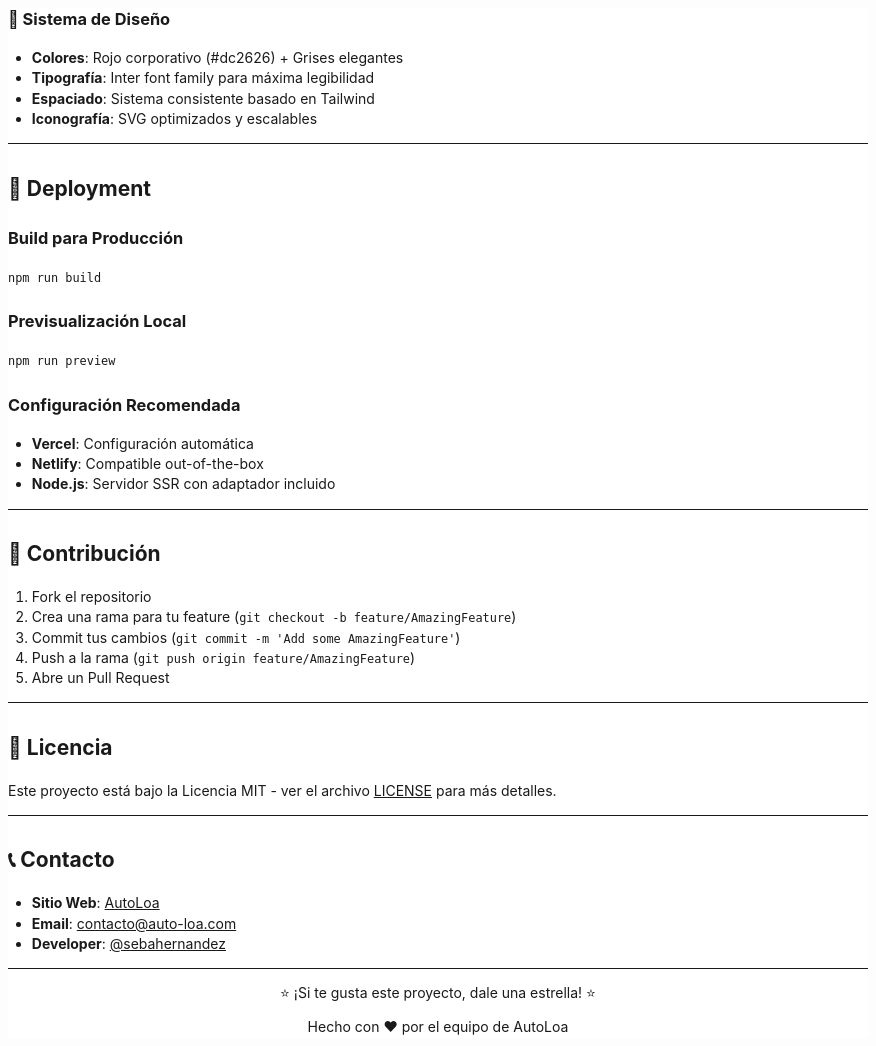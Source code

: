 ### **🎨 Sistema de Diseño**

- **Colores**: Rojo corporativo (#dc2626) + Grises elegantes
- **Tipografía**: Inter font family para máxima legibilidad
- **Espaciado**: Sistema consistente basado en Tailwind
- **Iconografía**: SVG optimizados y escalables

---

## 🚀 **Deployment**

### **Build para Producción**

```bash
npm run build
```

### **Previsualización Local**

```bash
npm run preview
```

### **Configuración Recomendada**

- **Vercel**: Configuración automática
- **Netlify**: Compatible out-of-the-box
- **Node.js**: Servidor SSR con adaptador incluido

---

## 🤝 **Contribución**

1. Fork el repositorio
2. Crea una rama para tu feature (`git checkout -b feature/AmazingFeature`)
3. Commit tus cambios (`git commit -m 'Add some AmazingFeature'`)
4. Push a la rama (`git push origin feature/AmazingFeature`)
5. Abre un Pull Request

---

## 📄 **Licencia**

Este proyecto está bajo la Licencia MIT - ver el archivo [LICENSE](LICENSE) para más detalles.

---

## 📞 **Contacto**

- **Sitio Web**: [AutoLoa](https://auto-loa.com)
- **Email**: contacto@auto-loa.com
- **Developer**: [@sebahernandez](https://github.com/sebahernandez)

---

<div align="center">
  <p>⭐ ¡Si te gusta este proyecto, dale una estrella! ⭐</p>
  <p>Hecho con ❤️ por el equipo de AutoLoa</p>
</div>
